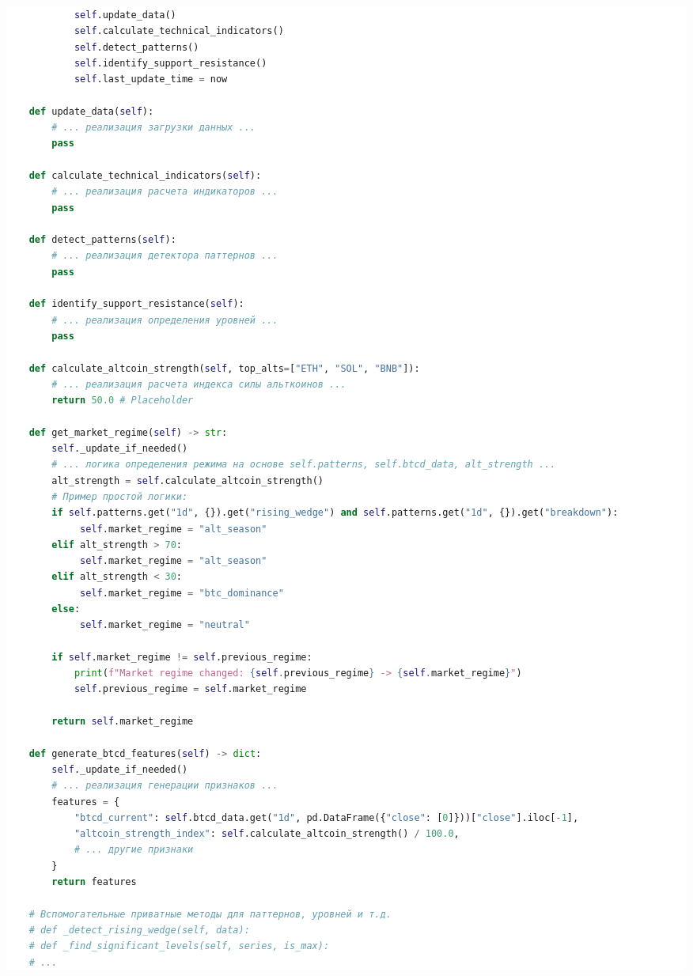 ```python
            self.update_data()
            self.calculate_technical_indicators()
            self.detect_patterns()
            self.identify_support_resistance()
            self.last_update_time = now

    def update_data(self):
        # ... реализация загрузки данных ...
        pass

    def calculate_technical_indicators(self):
        # ... реализация расчета индикаторов ...
        pass

    def detect_patterns(self):
        # ... реализация детектора паттернов ...
        pass

    def identify_support_resistance(self):
        # ... реализация определения уровней ...
        pass

    def calculate_altcoin_strength(self, top_alts=["ETH", "SOL", "BNB"]):
        # ... реализация расчета индекса силы альткоинов ...
        return 50.0 # Placeholder

    def get_market_regime(self) -> str:
        self._update_if_needed()
        # ... логика определения режима на основе self.patterns, self.btcd_data, alt_strength ...
        alt_strength = self.calculate_altcoin_strength()
        # Пример простой логики:
        if self.patterns.get("1d", {}).get("rising_wedge") and self.patterns.get("1d", {}).get("breakdown"):
             self.market_regime = "alt_season"
        elif alt_strength > 70:
             self.market_regime = "alt_season"
        elif alt_strength < 30:
             self.market_regime = "btc_dominance"
        else:
             self.market_regime = "neutral"
        
        if self.market_regime != self.previous_regime:
            print(f"Market regime changed: {self.previous_regime} -> {self.market_regime}")
            self.previous_regime = self.market_regime
            
        return self.market_regime

    def generate_btcd_features(self) -> dict:
        self._update_if_needed()
        # ... реализация генерации признаков ...
        features = {
            "btcd_current": self.btcd_data.get("1d", pd.DataFrame({"close": [0]}))["close"].iloc[-1],
            "altcoin_strength_index": self.calculate_altcoin_strength() / 100.0,
            # ... другие признаки
        }
        return features

    # Вспомогательные приватные методы для паттернов, уровней и т.д.
    # def _detect_rising_wedge(self, data):
    # def _find_significant_levels(self, series, is_max):
    # ...
```